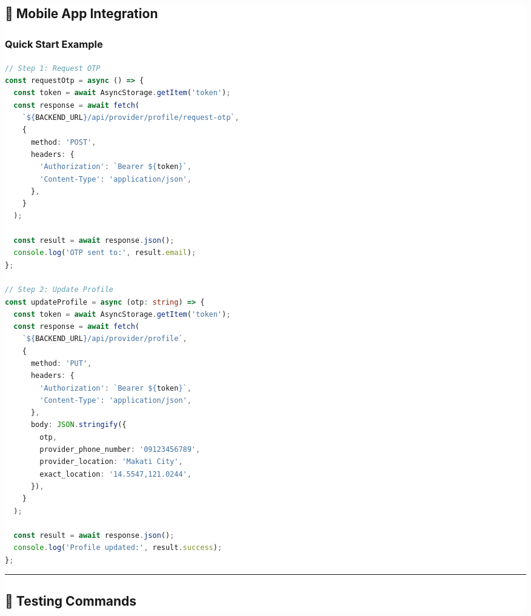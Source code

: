 
## 📱 Mobile App Integration

### Quick Start Example

```typescript
// Step 1: Request OTP
const requestOtp = async () => {
  const token = await AsyncStorage.getItem('token');
  const response = await fetch(
    `${BACKEND_URL}/api/provider/profile/request-otp`,
    {
      method: 'POST',
      headers: {
        'Authorization': `Bearer ${token}`,
        'Content-Type': 'application/json',
      },
    }
  );
  
  const result = await response.json();
  console.log('OTP sent to:', result.email);
};

// Step 2: Update Profile
const updateProfile = async (otp: string) => {
  const token = await AsyncStorage.getItem('token');
  const response = await fetch(
    `${BACKEND_URL}/api/provider/profile`,
    {
      method: 'PUT',
      headers: {
        'Authorization': `Bearer ${token}`,
        'Content-Type': 'application/json',
      },
      body: JSON.stringify({
        otp,
        provider_phone_number: '09123456789',
        provider_location: 'Makati City',
        exact_location: '14.5547,121.0244',
      }),
    }
  );
  
  const result = await response.json();
  console.log('Profile updated:', result.success);
};
```

---

## 🧪 Testing Commands
